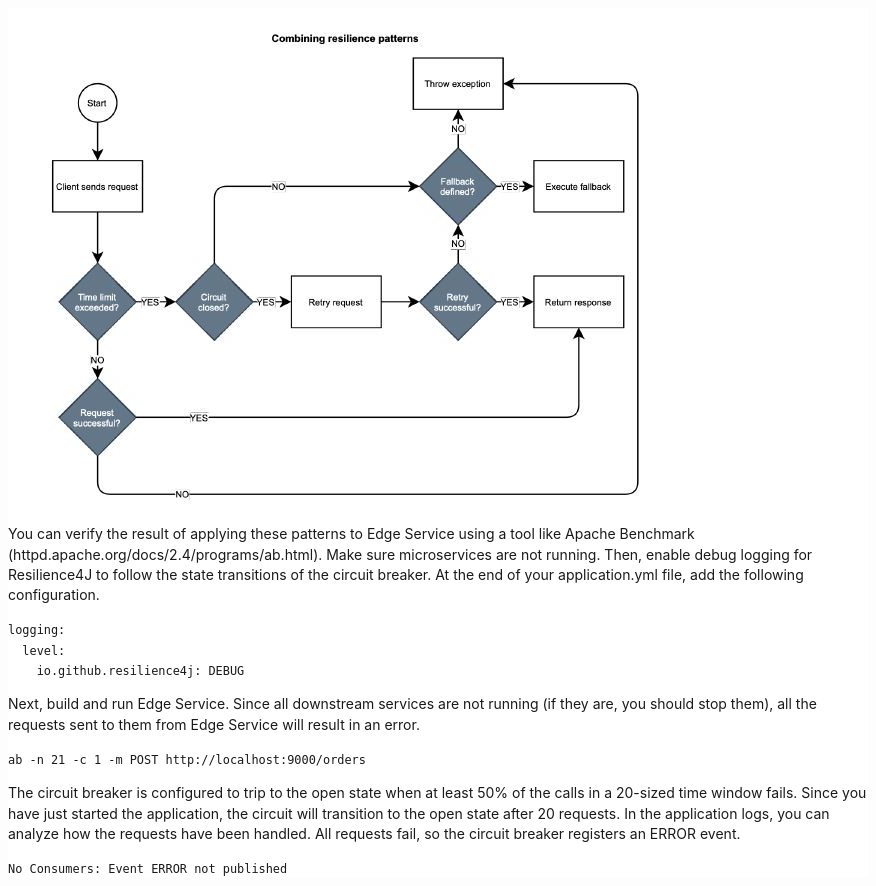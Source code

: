 ![Combining circuit breakers, retries, and time limiters](combining_resilience_patterns.JPG)

You can verify the result of applying these patterns to Edge Service using a tool like Apache Benchmark (httpd.apache.org/docs/2.4/programs/ab.html).
Make sure microservices are not running. Then, enable debug logging for Resilience4J to follow the state transitions of the circuit breaker. At the end of your application.yml file, add the following configuration.

```
logging:
  level:
    io.github.resilience4j: DEBUG
```

Next, build and run Edge Service. Since all downstream services are not running (if they are, you should stop them), all the requests sent to them from Edge Service will  result in an error.

```
ab -n 21 -c 1 -m POST http://localhost:9000/orders
```

The circuit breaker is configured to trip to the open state when at least 50% of the calls in a 20-sized time window fails. Since you have just started the application, the circuit will transition to the open state after 20 requests. In the application logs, you can analyze how the requests have been handled. All requests fail, so the circuit breaker registers an ERROR event.

```
No Consumers: Event ERROR not published
```
